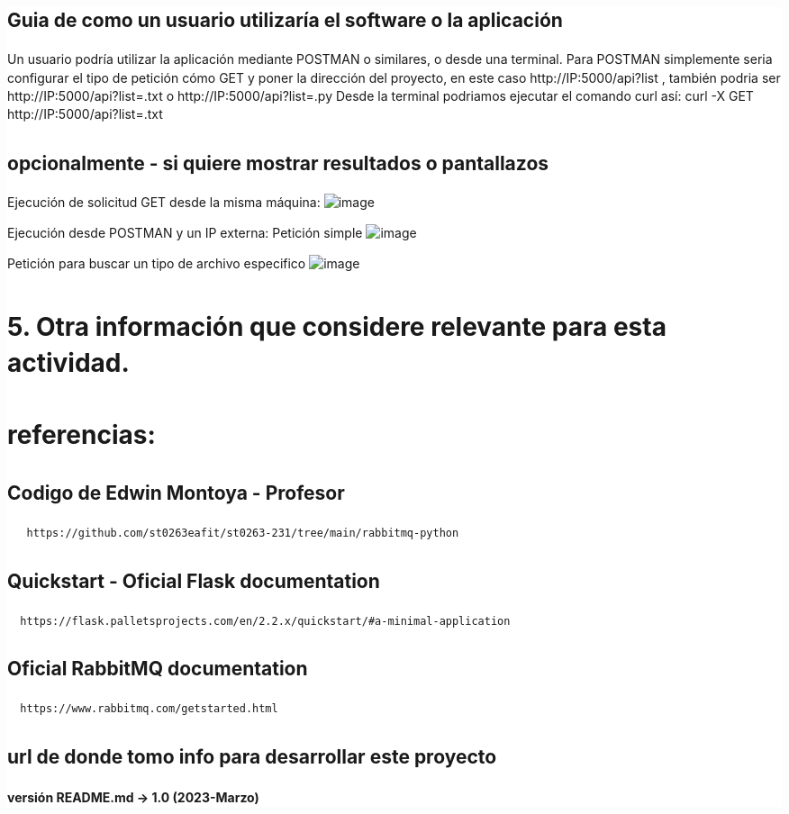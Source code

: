 

## Guia de como un usuario utilizaría el software o la aplicación

Un usuario podría utilizar la aplicación mediante POSTMAN o similares, o desde una terminal.
Para POSTMAN simplemente seria configurar el tipo de petición cómo GET y poner la dirección del proyecto, 
en este caso http://IP:5000/api?list , también podria ser http://IP:5000/api?list=.txt o http://IP:5000/api?list=.py
Desde la terminal podriamos ejecutar el comando curl así: curl -X GET  http://IP:5000/api?list=.txt

## opcionalmente - si quiere mostrar resultados o pantallazos 

Ejecución de solicitud GET desde la misma máquina:
![image](https://user-images.githubusercontent.com/57159295/222576023-46c1df0a-e0dc-4e7d-8c8e-b2ad1b5563a7.png)

Ejecución desde POSTMAN y un IP externa:
Petición simple
![image](https://user-images.githubusercontent.com/57159295/222915689-61cda0d6-b7a2-410c-b857-934cc5d8e860.png)

Petición para buscar un tipo de archivo especifico
![image](https://user-images.githubusercontent.com/57159295/222916140-cb488173-ec07-4d41-9798-73d7309c2c58.png)




# 5. Otra información que considere relevante para esta actividad.

# referencias:
## Codigo de Edwin Montoya - Profesor
       https://github.com/st0263eafit/st0263-231/tree/main/rabbitmq-python
## Quickstart - Oficial Flask documentation
      https://flask.palletsprojects.com/en/2.2.x/quickstart/#a-minimal-application
## Oficial RabbitMQ documentation
      https://www.rabbitmq.com/getstarted.html
## url de donde tomo info para desarrollar este proyecto

#### versión README.md -> 1.0 (2023-Marzo)
